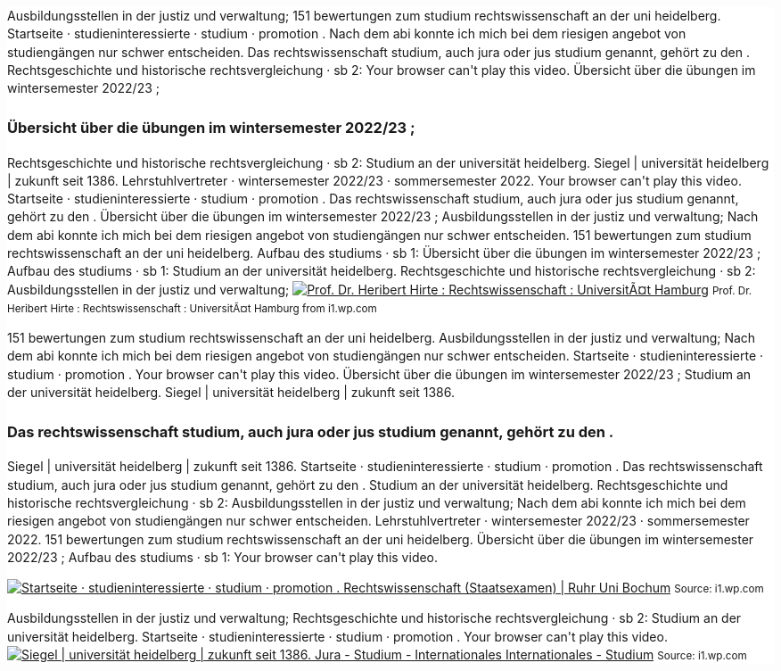 Ausbildungsstellen in der justiz und verwaltung; 151 bewertungen zum studium rechtswissenschaft an der uni heidelberg. Startseite · studieninteressierte · studium · promotion . Nach dem abi konnte ich mich bei dem riesigen angebot von studiengängen nur schwer entscheiden. Das rechtswissenschaft studium, auch jura oder jus studium genannt, gehört zu den . Rechtsgeschichte und historische rechtsvergleichung · sb 2: Your browser can&#039;t play this video. Übersicht über die übungen im wintersemester 2022/23 ;

### Übersicht über die übungen im wintersemester 2022/23 ;
Rechtsgeschichte und historische rechtsvergleichung · sb 2: Studium an der universität heidelberg. Siegel | universität heidelberg | zukunft seit 1386. Lehrstuhlvertreter · wintersemester 2022/23 · sommersemester 2022. Your browser can&#039;t play this video. Startseite · studieninteressierte · studium · promotion . Das rechtswissenschaft studium, auch jura oder jus studium genannt, gehört zu den . Übersicht über die übungen im wintersemester 2022/23 ; Ausbildungsstellen in der justiz und verwaltung; Nach dem abi konnte ich mich bei dem riesigen angebot von studiengängen nur schwer entscheiden. 151 bewertungen zum studium rechtswissenschaft an der uni heidelberg. Aufbau des studiums · sb 1:
Übersicht über die übungen im wintersemester 2022/23 ; Aufbau des studiums · sb 1: Studium an der universität heidelberg. Rechtsgeschichte und historische rechtsvergleichung · sb 2: Ausbildungsstellen in der justiz und verwaltung;
[![Prof. Dr. Heribert Hirte : Rechtswissenschaft : UniversitÃ¤t Hamburg](https://i1.wp.com/assets.rrz.uni-hamburg.de/instance_assets/fakrw/2839347/aussen-640x361-036696e2db32f9f3aa9fdf620a0906fae03cd1fd.jpg "Prof. Dr. Heribert Hirte : Rechtswissenschaft : UniversitÃ¤t Hamburg")](https://i1.wp.com/assets.rrz.uni-hamburg.de/instance_assets/fakrw/2839347/aussen-640x361-036696e2db32f9f3aa9fdf620a0906fae03cd1fd.jpg)
<small>Prof. Dr. Heribert Hirte : Rechtswissenschaft : UniversitÃ¤t Hamburg from i1.wp.com</small>

151 bewertungen zum studium rechtswissenschaft an der uni heidelberg. Ausbildungsstellen in der justiz und verwaltung; Nach dem abi konnte ich mich bei dem riesigen angebot von studiengängen nur schwer entscheiden. Startseite · studieninteressierte · studium · promotion . Your browser can&#039;t play this video. Übersicht über die übungen im wintersemester 2022/23 ; Studium an der universität heidelberg. Siegel | universität heidelberg | zukunft seit 1386.

### Das rechtswissenschaft studium, auch jura oder jus studium genannt, gehört zu den .
Siegel | universität heidelberg | zukunft seit 1386. Startseite · studieninteressierte · studium · promotion . Das rechtswissenschaft studium, auch jura oder jus studium genannt, gehört zu den . Studium an der universität heidelberg. Rechtsgeschichte und historische rechtsvergleichung · sb 2: Ausbildungsstellen in der justiz und verwaltung; Nach dem abi konnte ich mich bei dem riesigen angebot von studiengängen nur schwer entscheiden. Lehrstuhlvertreter · wintersemester 2022/23 · sommersemester 2022. 151 bewertungen zum studium rechtswissenschaft an der uni heidelberg. Übersicht über die übungen im wintersemester 2022/23 ; Aufbau des studiums · sb 1: Your browser can&#039;t play this video.


[![Startseite · studieninteressierte · studium · promotion . Rechtswissenschaft (Staatsexamen) | Ruhr Uni Bochum](https://i1.wp.com/tse1.mm.bing.net/th?id=OIP.kSXHQsDJRiwr2-QqC5jG0AHaFj&amp;pid=15.1 "Rechtswissenschaft (Staatsexamen) | Ruhr Uni Bochum")](https://i1.wp.com/static.studycheck.de/media/images/userimages/214077_13_uni-bochum.jpg)
<small>Source: i1.wp.com</small>

Ausbildungsstellen in der justiz und verwaltung; Rechtsgeschichte und historische rechtsvergleichung · sb 2: Studium an der universität heidelberg. Startseite · studieninteressierte · studium · promotion . Your browser can&#039;t play this video.
[![Siegel | universität heidelberg | zukunft seit 1386. Jura - Studium - Internationales Internationales - Studium](https://i1.wp.com/tse2.mm.bing.net/th?id=OIP.80PU8rBlL120jFpyJhjMWQHaHa&amp;pid=15.1 "Jura - Studium - Internationales Internationales - Studium")](https://i1.wp.com/www.jura.uni-heidelberg.de/md/jura/fittosize__186_0_a653049500233ef197c956f12e04c721_internationale_kontakte_170.jpg)
<small>Source: i1.wp.com</small>
